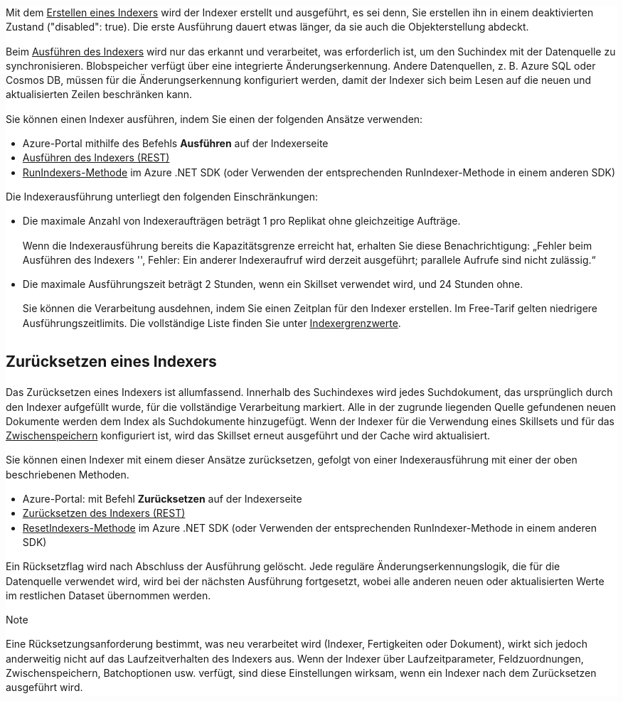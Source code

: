 Mit dem [Erstellen eines Indexers](/rest/api/searchservice/create-indexer) wird der Indexer erstellt und ausgeführt, es sei denn, Sie erstellen ihn in einem deaktivierten Zustand ("disabled": true). Die erste Ausführung dauert etwas länger, da sie auch die Objekterstellung abdeckt.

Beim [Ausführen des Indexers](/rest/api/searchservice/run-indexer) wird nur das erkannt und verarbeitet, was erforderlich ist, um den Suchindex mit der Datenquelle zu synchronisieren. Blobspeicher verfügt über eine integrierte Änderungserkennung. Andere Datenquellen, z. B. Azure SQL oder Cosmos DB, müssen für die Änderungserkennung konfiguriert werden, damit der Indexer sich beim Lesen auf die neuen und aktualisierten Zeilen beschränken kann.

Sie können einen Indexer ausführen, indem Sie einen der folgenden Ansätze verwenden:

+ Azure-Portal mithilfe des Befehls **Ausführen** auf der Indexerseite
+ [Ausführen des Indexers (REST)](/rest/api/searchservice/run-indexer)
+ [RunIndexers-Methode](/dotnet/api/azure.search.documents.indexes.searchindexerclient.runindexer) im Azure .NET SDK (oder Verwenden der entsprechenden RunIndexer-Methode in einem anderen SDK)

Die Indexerausführung unterliegt den folgenden Einschränkungen:

+ Die maximale Anzahl von Indexeraufträgen beträgt 1 pro Replikat ohne gleichzeitige Aufträge.

  Wenn die Indexerausführung bereits die Kapazitätsgrenze erreicht hat, erhalten Sie diese Benachrichtigung: „Fehler beim Ausführen des Indexers '<Indexername>', Fehler: Ein anderer Indexeraufruf wird derzeit ausgeführt; parallele Aufrufe sind nicht zulässig.“

+ Die maximale Ausführungszeit beträgt 2 Stunden, wenn ein Skillset verwendet wird, und 24 Stunden ohne. 

  Sie können die Verarbeitung ausdehnen, indem Sie einen Zeitplan für den Indexer erstellen. Im Free-Tarif gelten niedrigere Ausführungszeitlimits. Die vollständige Liste finden Sie unter [Indexergrenzwerte](search-limits-quotas-capacity.md#indexer-limits).

<a name="reset-indexers"></a>

## <a name="reset-an-indexer"></a>Zurücksetzen eines Indexers

Das Zurücksetzen eines Indexers ist allumfassend. Innerhalb des Suchindexes wird jedes Suchdokument, das ursprünglich durch den Indexer aufgefüllt wurde, für die vollständige Verarbeitung markiert. Alle in der zugrunde liegenden Quelle gefundenen neuen Dokumente werden dem Index als Suchdokumente hinzugefügt. Wenn der Indexer für die Verwendung eines Skillsets und für das [Zwischenspeichern](search-howto-incremental-index.md) konfiguriert ist, wird das Skillset erneut ausgeführt und der Cache wird aktualisiert.

Sie können einen Indexer mit einem dieser Ansätze zurücksetzen, gefolgt von einer Indexerausführung mit einer der oben beschriebenen Methoden.

+ Azure-Portal: mit Befehl **Zurücksetzen** auf der Indexerseite
+ [Zurücksetzen des Indexers (REST)](/rest/api/searchservice/reset-indexer)
+ [ResetIndexers-Methode](/dotnet/api/azure.search.documents.indexes.searchindexerclient.resetindexer) im Azure .NET SDK (oder Verwenden der entsprechenden RunIndexer-Methode in einem anderen SDK)

Ein Rücksetzflag wird nach Abschluss der Ausführung gelöscht. Jede reguläre Änderungserkennungslogik, die für die Datenquelle verwendet wird, wird bei der nächsten Ausführung fortgesetzt, wobei alle anderen neuen oder aktualisierten Werte im restlichen Dataset übernommen werden.

> [!NOTE]
> Eine Rücksetzungsanforderung bestimmt, was neu verarbeitet wird (Indexer, Fertigkeiten oder Dokument), wirkt sich jedoch anderweitig nicht auf das Laufzeitverhalten des Indexers aus. Wenn der Indexer über Laufzeitparameter, Feldzuordnungen, Zwischenspeichern, Batchoptionen usw. verfügt, sind diese Einstellungen wirksam, wenn ein Indexer nach dem Zurücksetzen ausgeführt wird.
